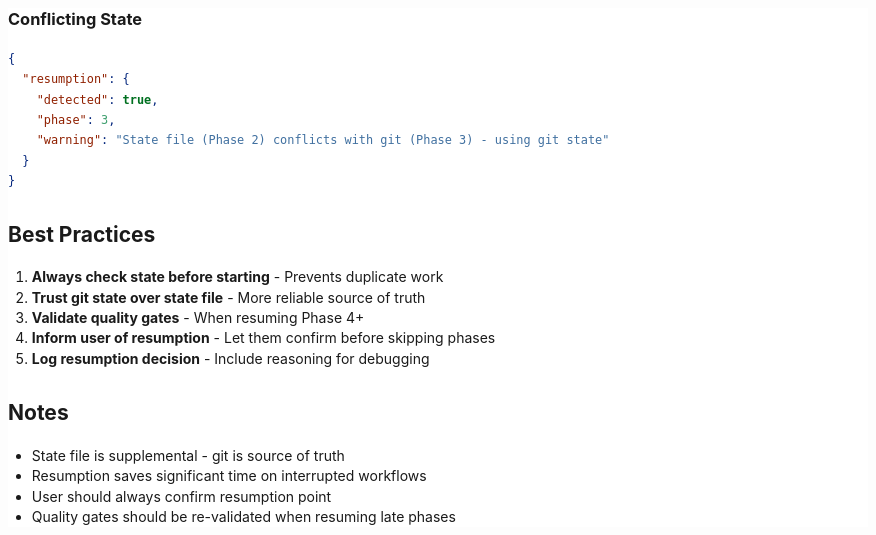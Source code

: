 ### Conflicting State

```json
{
  "resumption": {
    "detected": true,
    "phase": 3,
    "warning": "State file (Phase 2) conflicts with git (Phase 3) - using git state"
  }
}
```

## Best Practices

1. **Always check state before starting** - Prevents duplicate work
2. **Trust git state over state file** - More reliable source of truth
3. **Validate quality gates** - When resuming Phase 4+
4. **Inform user of resumption** - Let them confirm before skipping phases
5. **Log resumption decision** - Include reasoning for debugging

## Notes

- State file is supplemental - git is source of truth
- Resumption saves significant time on interrupted workflows
- User should always confirm resumption point
- Quality gates should be re-validated when resuming late phases
